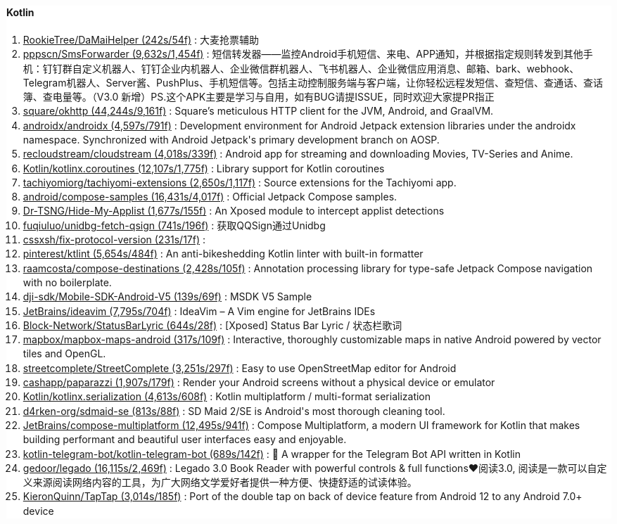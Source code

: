 #### Kotlin
1. [RookieTree/DaMaiHelper (242s/54f)](https://github.com/RookieTree/DaMaiHelper) : 大麦抢票辅助
2. [pppscn/SmsForwarder (9,632s/1,454f)](https://github.com/pppscn/SmsForwarder) : 短信转发器——监控Android手机短信、来电、APP通知，并根据指定规则转发到其他手机：钉钉群自定义机器人、钉钉企业内机器人、企业微信群机器人、飞书机器人、企业微信应用消息、邮箱、bark、webhook、Telegram机器人、Server酱、PushPlus、手机短信等。包括主动控制服务端与客户端，让你轻松远程发短信、查短信、查通话、查话簿、查电量等。（V3.0 新增）PS.这个APK主要是学习与自用，如有BUG请提ISSUE，同时欢迎大家提PR指正
3. [square/okhttp (44,244s/9,161f)](https://github.com/square/okhttp) : Square’s meticulous HTTP client for the JVM, Android, and GraalVM.
4. [androidx/androidx (4,597s/791f)](https://github.com/androidx/androidx) : Development environment for Android Jetpack extension libraries under the androidx namespace. Synchronized with Android Jetpack's primary development branch on AOSP.
5. [recloudstream/cloudstream (4,018s/339f)](https://github.com/recloudstream/cloudstream) : Android app for streaming and downloading Movies, TV-Series and Anime.
6. [Kotlin/kotlinx.coroutines (12,107s/1,775f)](https://github.com/Kotlin/kotlinx.coroutines) : Library support for Kotlin coroutines
7. [tachiyomiorg/tachiyomi-extensions (2,650s/1,117f)](https://github.com/tachiyomiorg/tachiyomi-extensions) : Source extensions for the Tachiyomi app.
8. [android/compose-samples (16,431s/4,017f)](https://github.com/android/compose-samples) : Official Jetpack Compose samples.
9. [Dr-TSNG/Hide-My-Applist (1,677s/155f)](https://github.com/Dr-TSNG/Hide-My-Applist) : An Xposed module to intercept applist detections
10. [fuqiuluo/unidbg-fetch-qsign (741s/196f)](https://github.com/fuqiuluo/unidbg-fetch-qsign) : 获取QQSign通过Unidbg
11. [cssxsh/fix-protocol-version (231s/17f)](https://github.com/cssxsh/fix-protocol-version) : 
12. [pinterest/ktlint (5,654s/484f)](https://github.com/pinterest/ktlint) : An anti-bikeshedding Kotlin linter with built-in formatter
13. [raamcosta/compose-destinations (2,428s/105f)](https://github.com/raamcosta/compose-destinations) : Annotation processing library for type-safe Jetpack Compose navigation with no boilerplate.
14. [dji-sdk/Mobile-SDK-Android-V5 (139s/69f)](https://github.com/dji-sdk/Mobile-SDK-Android-V5) : MSDK V5 Sample
15. [JetBrains/ideavim (7,795s/704f)](https://github.com/JetBrains/ideavim) : IdeaVim – A Vim engine for JetBrains IDEs
16. [Block-Network/StatusBarLyric (644s/28f)](https://github.com/Block-Network/StatusBarLyric) : [Xposed] Status Bar Lyric / 状态栏歌词
17. [mapbox/mapbox-maps-android (317s/109f)](https://github.com/mapbox/mapbox-maps-android) : Interactive, thoroughly customizable maps in native Android powered by vector tiles and OpenGL.
18. [streetcomplete/StreetComplete (3,251s/297f)](https://github.com/streetcomplete/StreetComplete) : Easy to use OpenStreetMap editor for Android
19. [cashapp/paparazzi (1,907s/179f)](https://github.com/cashapp/paparazzi) : Render your Android screens without a physical device or emulator
20. [Kotlin/kotlinx.serialization (4,613s/608f)](https://github.com/Kotlin/kotlinx.serialization) : Kotlin multiplatform / multi-format serialization
21. [d4rken-org/sdmaid-se (813s/88f)](https://github.com/d4rken-org/sdmaid-se) : SD Maid 2/SE is Android's most thorough cleaning tool.
22. [JetBrains/compose-multiplatform (12,495s/941f)](https://github.com/JetBrains/compose-multiplatform) : Compose Multiplatform, a modern UI framework for Kotlin that makes building performant and beautiful user interfaces easy and enjoyable.
23. [kotlin-telegram-bot/kotlin-telegram-bot (689s/142f)](https://github.com/kotlin-telegram-bot/kotlin-telegram-bot) : 🤖 A wrapper for the Telegram Bot API written in Kotlin
24. [gedoor/legado (16,115s/2,469f)](https://github.com/gedoor/legado) : Legado 3.0 Book Reader with powerful controls & full functions❤️阅读3.0, 阅读是一款可以自定义来源阅读网络内容的工具，为广大网络文学爱好者提供一种方便、快捷舒适的试读体验。
25. [KieronQuinn/TapTap (3,014s/185f)](https://github.com/KieronQuinn/TapTap) : Port of the double tap on back of device feature from Android 12 to any Android 7.0+ device
